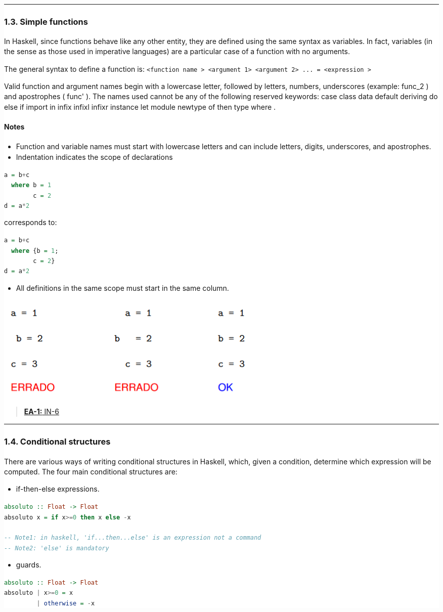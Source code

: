 
---
### 1.3. Simple functions

In Haskell, since functions behave like any other entity, they are defined using the same syntax as variables. In fact, variables (in the sense as those used in imperative languages) are a particular case of a function with no arguments.

The general syntax to define a function is:
`<function name > <argument 1> <argument 2> ... = <expression >`

Valid function and argument names begin with a lowercase letter, followed by letters, numbers, underscores (example: func_2 ) and apostrophes ( func' ). The names used cannot be any of the following reserved keywords: case class data default deriving do else if import in infix infixl infixr instance let module newtype of then type where .

#### Notes
- Function and variable names must start with lowercase letters and can include letters, digits, underscores, and apostrophes.
- Indentation indicates the scope of declarations

```haskell
a = b+c
  where b = 1
        c = 2
d = a*2
```
corresponds to:
```haskell
a = b+c
  where {b = 1;
        c = 2}
d = a*2
```
- All definitions in the same scope must start in the same column.

![alt text](assets/image.png)

> [**EA-1:** IN-6](EA/EA1.hs)

---
### 1.4. Conditional structures
There are various ways of writing conditional structures in Haskell, which, given a condition, determine which expression will be computed. The four main conditional structures are:
- if-then-else expressions.
```haskell
absoluto :: Float -> Float
absoluto x = if x>=0 then x else -x

-- Note1: in haskell, 'if...then...else' is an expression not a command
-- Note2: 'else' is mandatory
```
- guards.
```haskell
absoluto :: Float -> Float
absoluto | x>=0 = x
         | otherwise = -x
```